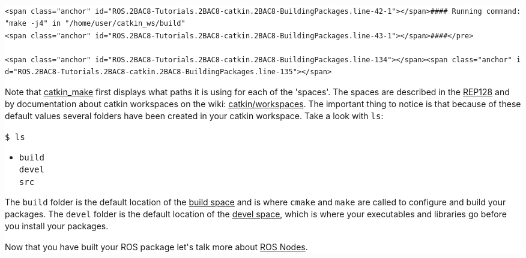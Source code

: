     <span class="anchor" id="ROS.2BAC8-Tutorials.2BAC8-catkin.2BAC8-BuildingPackages.line-42-1"></span>#### Running command: "make -j4" in "/home/user/catkin_ws/build"
    <span class="anchor" id="ROS.2BAC8-Tutorials.2BAC8-catkin.2BAC8-BuildingPackages.line-43-1"></span>####</pre>

    <span class="anchor" id="ROS.2BAC8-Tutorials.2BAC8-catkin.2BAC8-BuildingPackages.line-134"></span><span class="anchor" id="ROS.2BAC8-Tutorials.2BAC8-catkin.2BAC8-BuildingPackages.line-135"></span>

Note that [catkin_make](/catkin/commands/catkin_make) first displays what paths it is using for each of the 'spaces'. The spaces are described in the [REP128](http://ros.org/reps/rep-0128.html) and by documentation about catkin workspaces on the wiki: [catkin/workspaces](/catkin/workspaces). The important thing to notice is that because of these default values several folders have been created in your catkin workspace. Take a look with <tt class="backtick">ls</tt>:<span class="anchor" id="ROS.2BAC8-Tutorials.2BAC8-catkin.2BAC8-BuildingPackages.line-136"></span><span class="anchor" id="ROS.2BAC8-Tutorials.2BAC8-catkin.2BAC8-BuildingPackages.line-137"></span>

<span class="anchor" id="ROS.2BAC8-Tutorials.2BAC8-catkin.2BAC8-BuildingPackages.line-138"></span><span class="anchor" id="ROS.2BAC8-Tutorials.2BAC8-catkin.2BAC8-BuildingPackages.line-139"></span>

<pre><span class="anchor" id="ROS.2BAC8-Tutorials.2BAC8-catkin.2BAC8-BuildingPackages.line-1-14"></span>$ ls</pre>

<span class="anchor" id="ROS.2BAC8-Tutorials.2BAC8-catkin.2BAC8-BuildingPackages.line-140"></span>

*   <span class="anchor" id="ROS.2BAC8-Tutorials.2BAC8-catkin.2BAC8-BuildingPackages.line-141"></span><span class="anchor" id="ROS.2BAC8-Tutorials.2BAC8-catkin.2BAC8-BuildingPackages.line-142"></span><span class="anchor" id="ROS.2BAC8-Tutorials.2BAC8-catkin.2BAC8-BuildingPackages.line-143"></span><span class="anchor" id="ROS.2BAC8-Tutorials.2BAC8-catkin.2BAC8-BuildingPackages.line-144"></span>

    <pre><span class="anchor" id="ROS.2BAC8-Tutorials.2BAC8-catkin.2BAC8-BuildingPackages.line-1-15"></span>build
    <span class="anchor" id="ROS.2BAC8-Tutorials.2BAC8-catkin.2BAC8-BuildingPackages.line-2-8"></span>devel
    <span class="anchor" id="ROS.2BAC8-Tutorials.2BAC8-catkin.2BAC8-BuildingPackages.line-3-5"></span>src</pre>

    <span class="anchor" id="ROS.2BAC8-Tutorials.2BAC8-catkin.2BAC8-BuildingPackages.line-145"></span><span class="anchor" id="ROS.2BAC8-Tutorials.2BAC8-catkin.2BAC8-BuildingPackages.line-146"></span>

The <tt class="backtick">build</tt> folder is the default location of the [build space](/catkin/workspaces#Build_Space) and is where <tt class="backtick">cmake</tt> and <tt class="backtick">make</tt> are called to configure and build your packages. The <tt class="backtick">devel</tt> folder is the default location of the [devel space](/catkin/workspaces#Development_.28Devel.29_Space), which is where your executables and libraries go before you install your packages.<span class="anchor" id="ROS.2BAC8-Tutorials.2BAC8-catkin.2BAC8-BuildingPackages.line-147"></span><span class="anchor" id="ROS.2BAC8-Tutorials.2BAC8-catkin.2BAC8-BuildingPackages.bottom"></span>

</div>

</div>

<span class="anchor" id="line-35"></span><span class="anchor" id="line-36"></span>

Now that you have built your ROS package let's talk more about [ROS Nodes](/ROS/Tutorials/UnderstandingNodes).<span class="anchor" id="line-37"></span><span class="anchor" id="line-38"></span>

<span class="anchor" id="line-39"></span>
